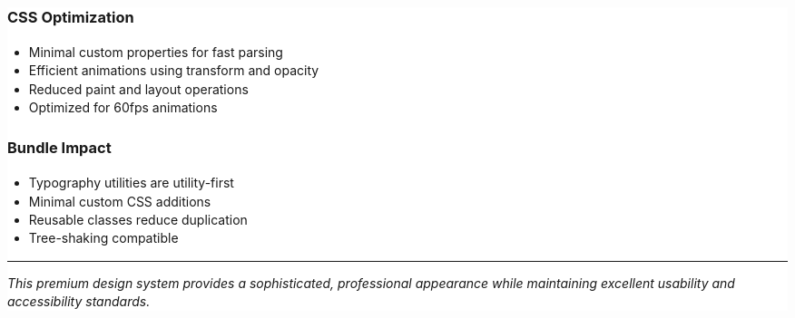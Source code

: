 ### **CSS Optimization**
- Minimal custom properties for fast parsing
- Efficient animations using transform and opacity
- Reduced paint and layout operations
- Optimized for 60fps animations

### **Bundle Impact**
- Typography utilities are utility-first
- Minimal custom CSS additions
- Reusable classes reduce duplication
- Tree-shaking compatible

---

*This premium design system provides a sophisticated, professional appearance while maintaining excellent usability and accessibility standards.*